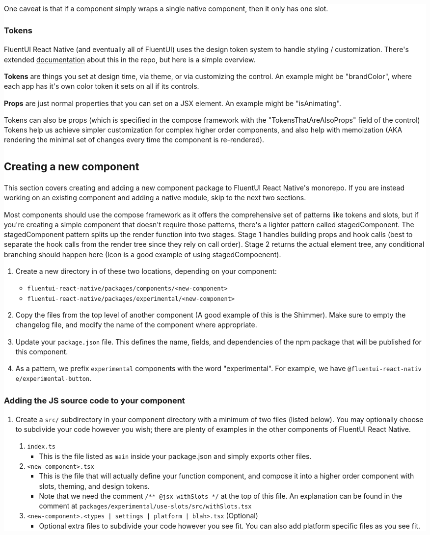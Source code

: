 One caveat is that if a component simply wraps a single native component, then it only has one slot.

### Tokens

FluentUI React Native (and eventually all of FluentUI) uses the design token system to handle styling / customization. There's extended [documentation](https://github.com/microsoft/fluentui-react-native/blob/master/packages/framework/foundation-tokens/README.md) about this in the repo, but here is a simple overview.

**Tokens** are things you set at design time, via theme, or via customizing the control. An example might be "brandColor", where each app has it's own color token it sets on all if its controls.

**Props** are just normal properties that you can set on a JSX element. An example might be "isAnimating".

Tokens can also be props (which is specified in the compose framework with the "TokensThatAreAlsoProps" field of the control)
Tokens help us achieve simpler customization for complex higher order components, and also help with memoization (AKA rendering the minimal set of changes every time the component is re-rendered).

## Creating a new component

This section covers creating and adding a new component package to FluentUI React Native's monorepo. If you are instead working on an existing component and adding a native module, skip to the next two sections.

Most components should use the compose framework as it offers the comprehensive set of patterns like tokens and slots, but if you're creating a simple component that doesn't require those patterns, there's a lighter pattern called [stagedComponent](https://github.com/microsoft/fluentui-react-native/blob/master/packages/experimental/use-slots/src/stagedComponent.ts). The stagedComponent pattern splits up the render function into two stages. Stage 1 handles building props and hook calls (best to separate the hook calls from the render tree since they rely on call order). Stage 2 returns the actual element tree, any conditional branching should happen here (Icon is a good example of using stagedCompoenent).

1. Create a new directory in of these two locations, depending on your component:

   - `fluentui-react-native/packages/components/<new-component>`
   - `fluentui-react-native/packages/experimental/<new-component>`

1. Copy the files from the top level of another component (A good example of this is the Shimmer). Make sure to empty the changelog file, and modify the name of the component where appropriate.
1. Update your `package.json` file. This defines the name, fields, and dependencies of the npm package that will be published for this component.
1. As a pattern, we prefix `experimental` components with the word "experimental". For example, we have `@fluentui-react-native/experimental-button`.

### Adding the JS source code to your component

1. Create a `src/` subdirectory in your component directory with a minimum of two files (listed below). You may optionally choose to subdivide your code however you wish; there are plenty of examples in the other components of FluentUI React Native.

   1. `index.ts`
      - This is the file listed as `main` inside your package.json and simply exports other files.
   1. `<new-component>.tsx`
      - This is the file that will actually define your function component, and compose it into a higher order component with slots, theming, and design tokens.
      - Note that we need the comment `/** @jsx withSlots */` at the top of this file. An explanation can be found in the comment at `packages/experimental/use-slots/src/withSlots.tsx`
   1. `<new-component>.<types | settings | platform | blah>.tsx` (Optional)
      - Optional extra files to subdivide your code however you see fit. You can also add platform specific files as you see fit.
